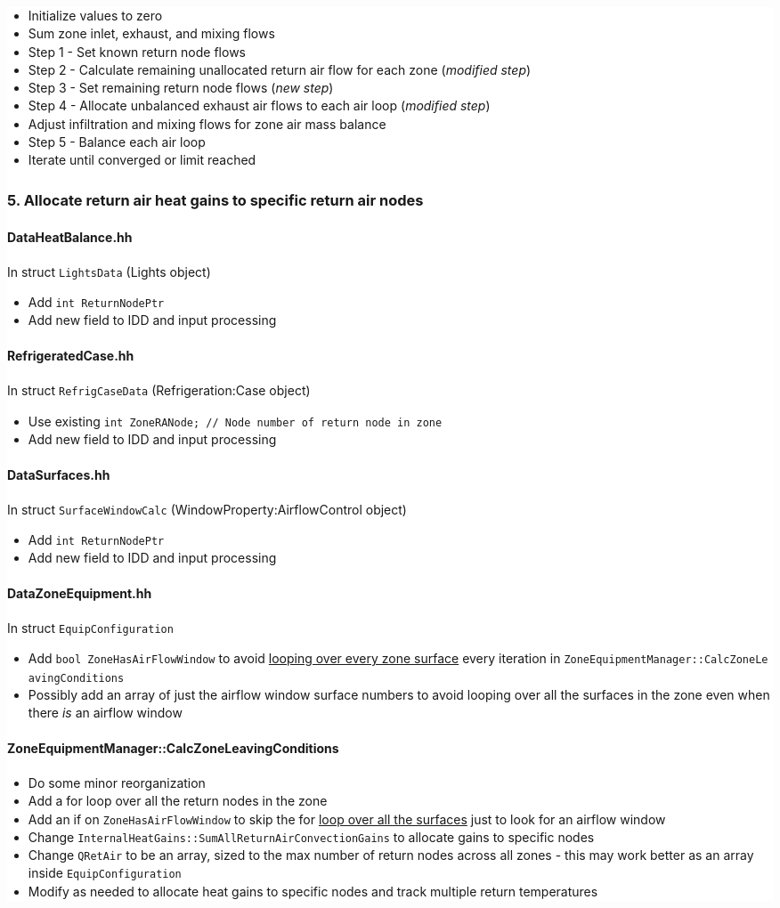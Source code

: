   - Initialize values to zero
  - Sum zone inlet, exhaust, and mixing flows
  - Step 1 - Set known return node flows
  - Step 2 - Calculate remaining unallocated return air flow for each zone (*modified step*)
  - Step 3 - Set remaining return node flows (*new step*)
  - Step 4 - Allocate unbalanced exhaust air flows to each air loop (*modified step*)
  - Adjust infiltration and mixing flows for zone air mass balance
  - Step 5 - Balance each air loop
  - Iterate until converged or limit reached


### 5. Allocate return air heat gains to specific return air nodes

#### DataHeatBalance.hh
In struct `LightsData` (Lights object)

 - Add `int ReturnNodePtr`
 - Add new field to IDD and input processing

#### RefrigeratedCase.hh
In struct `RefrigCaseData` (Refrigeration:Case object)

 - Use existing `int ZoneRANode; // Node number of return node in zone`
 - Add new field to IDD and input processing

#### DataSurfaces.hh
In struct `SurfaceWindowCalc` (WindowProperty:AirflowControl object)

 - Add `int ReturnNodePtr`
 - Add new field to IDD and input processing


#### DataZoneEquipment.hh ####
In struct `EquipConfiguration`

 - Add `bool ZoneHasAirFlowWindow` to avoid [looping over every zone surface](https://github.com/NREL/EnergyPlus/blob/2592ba992c6cba84395eef038be8d3a049304067/src/EnergyPlus/ZoneEquipmentManager.cc#L4178-L4183) every iteration in `ZoneEquipmentManager::CalcZoneLeavingConditions`
 - Possibly add an array of just the airflow window surface numbers to avoid looping over all the surfaces in the zone even when there *is* an airflow window

#### ZoneEquipmentManager::CalcZoneLeavingConditions ####

 - Do some minor reorganization
 - Add a for loop over all the return nodes in the zone
 - Add an if on `ZoneHasAirFlowWindow` to skip the for [loop over all the surfaces](https://github.com/NREL/EnergyPlus/blob/2592ba992c6cba84395eef038be8d3a049304067/src/EnergyPlus/ZoneEquipmentManager.cc#L4178-L4183) just to look for an airflow window
 - Change `InternalHeatGains::SumAllReturnAirConvectionGains` to allocate gains to specific nodes
 - Change `QRetAir` to be an array, sized to the max number of return nodes across all zones - this may work better as an array inside `EquipConfiguration`
 - Modify as needed to allocate heat gains to specific nodes and track multiple return temperatures

